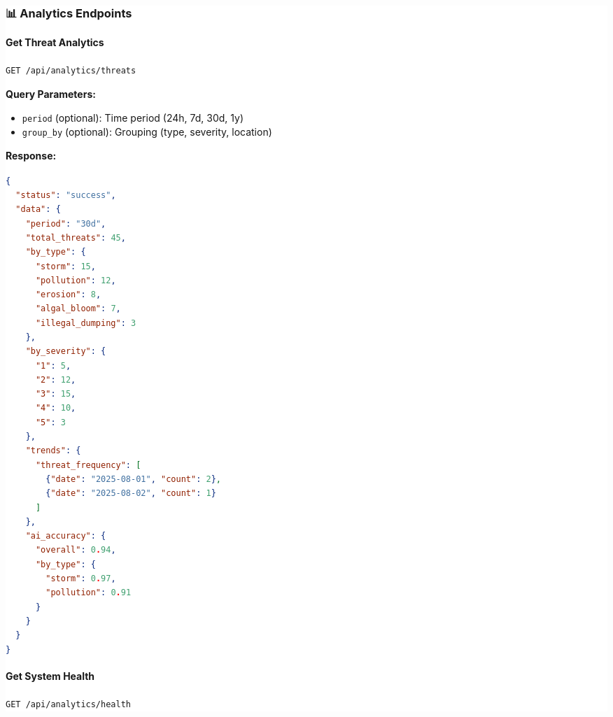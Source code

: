 ### 📊 Analytics Endpoints

#### Get Threat Analytics
```http
GET /api/analytics/threats
```

**Query Parameters:**
- `period` (optional): Time period (24h, 7d, 30d, 1y)
- `group_by` (optional): Grouping (type, severity, location)

**Response:**
```json
{
  "status": "success",
  "data": {
    "period": "30d",
    "total_threats": 45,
    "by_type": {
      "storm": 15,
      "pollution": 12,
      "erosion": 8,
      "algal_bloom": 7,
      "illegal_dumping": 3
    },
    "by_severity": {
      "1": 5,
      "2": 12,
      "3": 15,
      "4": 10,
      "5": 3
    },
    "trends": {
      "threat_frequency": [
        {"date": "2025-08-01", "count": 2},
        {"date": "2025-08-02", "count": 1}
      ]
    },
    "ai_accuracy": {
      "overall": 0.94,
      "by_type": {
        "storm": 0.97,
        "pollution": 0.91
      }
    }
  }
}
```

#### Get System Health
```http
GET /api/analytics/health
```
